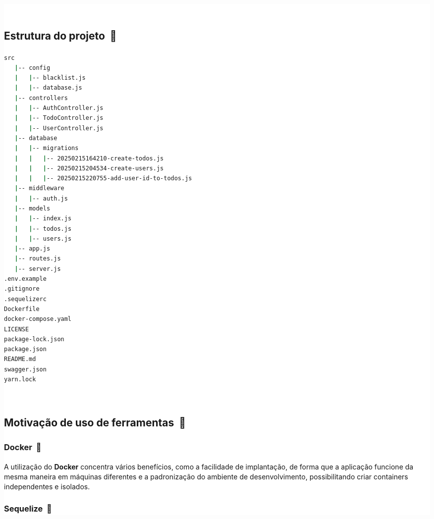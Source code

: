 <br>

## Estrutura do projeto&nbsp; :open_file_folder:

``` bash
src
   |-- config
   |   |-- blacklist.js
   |   |-- database.js
   |-- controllers
   |   |-- AuthController.js
   |   |-- TodoController.js
   |   |-- UserController.js
   |-- database
   |   |-- migrations
   |   |   |-- 20250215164210-create-todos.js
   |   |   |-- 20250215204534-create-users.js
   |   |   |-- 20250215220755-add-user-id-to-todos.js
   |-- middleware
   |   |-- auth.js
   |-- models
   |   |-- index.js
   |   |-- todos.js
   |   |-- users.js
   |-- app.js
   |-- routes.js
   |-- server.js
.env.example
.gitignore
.sequelizerc
Dockerfile
docker-compose.yaml
LICENSE
package-lock.json
package.json
README.md
swagger.json
yarn.lock
```

<br>

## Motivação de uso de ferramentas&nbsp; 🧰

### Docker&nbsp; 🐳

A utilização do **Docker** concentra vários benefícios, como a facilidade de implantação, de forma que a aplicação funcione da mesma maneira em máquinas diferentes e a padronização do ambiente de desenvolvimento, possibilitando criar containers independentes e isolados.

### Sequelize&nbsp; :diamond_shape_with_a_dot_inside:
